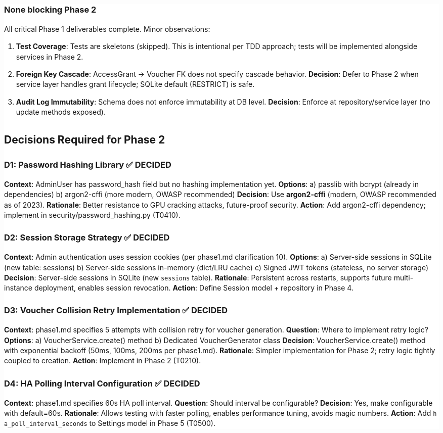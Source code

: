 ### None blocking Phase 2

All critical Phase 1 deliverables complete. Minor observations:

1. **Test Coverage**: Tests are skeletons (skipped). This is intentional per TDD approach; tests will be implemented alongside services in Phase 2.

2. **Foreign Key Cascade**: AccessGrant → Voucher FK does not specify cascade behavior. **Decision**: Defer to Phase 2 when service layer handles grant lifecycle; SQLite default (RESTRICT) is safe.

3. **Audit Log Immutability**: Schema does not enforce immutability at DB level. **Decision**: Enforce at repository/service layer (no update methods exposed).

## Decisions Required for Phase 2

### D1: Password Hashing Library ✅ DECIDED
**Context**: AdminUser has password_hash field but no hashing implementation yet.
**Options**:
  a) passlib with bcrypt (already in dependencies)
  b) argon2-cffi (more modern, OWASP recommended)
**Decision**: Use **argon2-cffi** (modern, OWASP recommended as of 2023).
**Rationale**: Better resistance to GPU cracking attacks, future-proof security.
**Action**: Add argon2-cffi dependency; implement in security/password_hashing.py (T0410).

### D2: Session Storage Strategy ✅ DECIDED
**Context**: Admin authentication uses session cookies (per phase1.md clarification 10).
**Options**:
  a) Server-side sessions in SQLite (new table: sessions)
  b) Server-side sessions in-memory (dict/LRU cache)
  c) Signed JWT tokens (stateless, no server storage)
**Decision**: Server-side sessions in SQLite (new `sessions` table).
**Rationale**: Persistent across restarts, supports future multi-instance deployment, enables session revocation.
**Action**: Define Session model + repository in Phase 4.

### D3: Voucher Collision Retry Implementation ✅ DECIDED
**Context**: phase1.md specifies 5 attempts with collision retry for voucher generation.
**Question**: Where to implement retry logic?
**Options**:
  a) VoucherService.create() method
  b) Dedicated VoucherGenerator class
**Decision**: VoucherService.create() method with exponential backoff (50ms, 100ms, 200ms per phase1.md).
**Rationale**: Simpler implementation for Phase 2; retry logic tightly coupled to creation.
**Action**: Implement in Phase 2 (T0210).

### D4: HA Polling Interval Configuration ✅ DECIDED
**Context**: phase1.md specifies 60s HA poll interval.
**Question**: Should interval be configurable?
**Decision**: Yes, make configurable with default=60s.
**Rationale**: Allows testing with faster polling, enables performance tuning, avoids magic numbers.
**Action**: Add `ha_poll_interval_seconds` to Settings model in Phase 5 (T0500).

